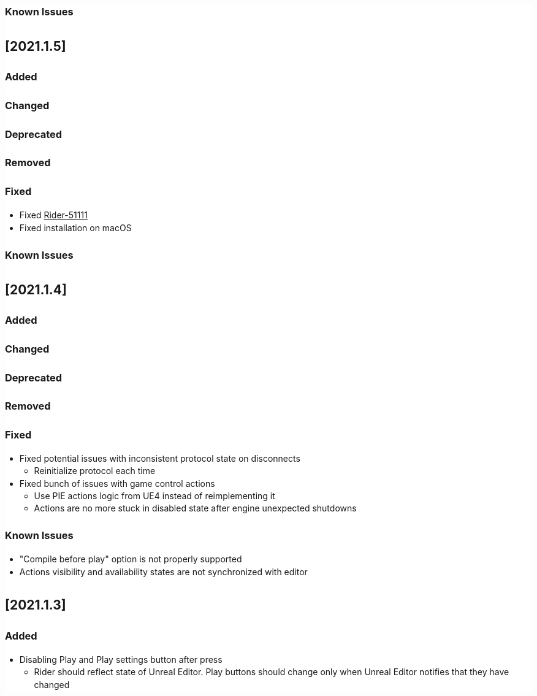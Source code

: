 ### Known Issues

## [2021.1.5]

### Added

### Changed

### Deprecated

### Removed

### Fixed

- Fixed [Rider-51111](https://youtrack.jetbrains.com/issue/RIDER-51111)
- Fixed installation on macOS

### Known Issues

## [2021.1.4]

### Added

### Changed

### Deprecated

### Removed

### Fixed

- Fixed potential issues with inconsistent protocol state on disconnects
    - Reinitialize protocol each time
- Fixed bunch of issues with game control actions
    - Use PIE actions logic from UE4 instead of reimplementing it
    - Actions are no more stuck in disabled state after engine unexpected shutdowns

### Known Issues

- "Compile before play" option is not properly supported
- Actions visibility and availability states are not synchronized with editor

## [2021.1.3]

### Added

- Disabling Play and Play settings button after press
    - Rider should reflect state of Unreal Editor. Play buttons should change only when Unreal Editor notifies that they
      have changed
